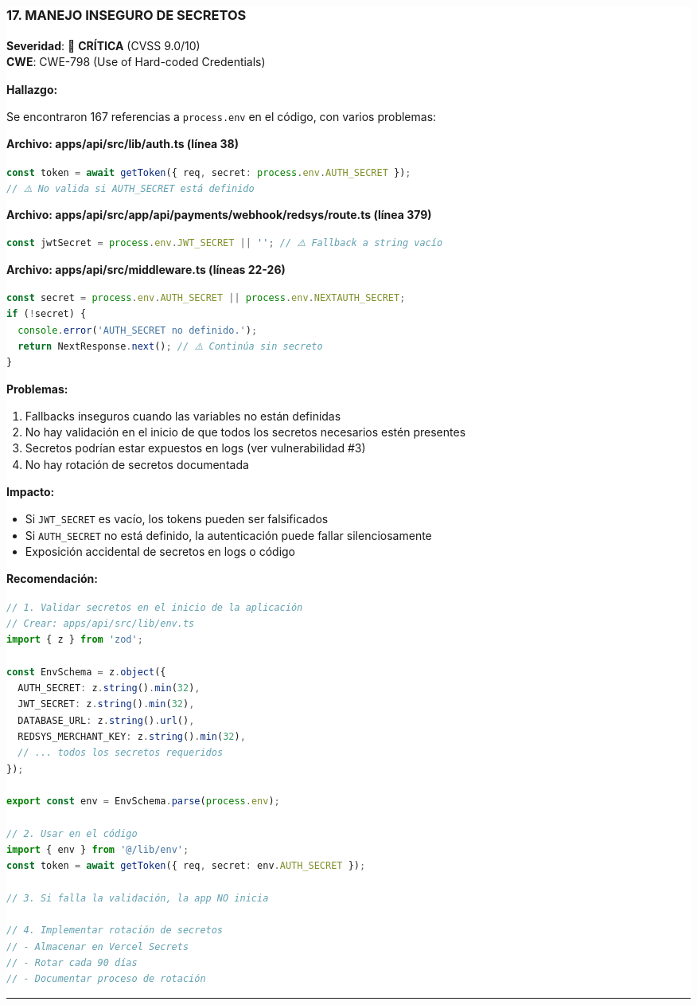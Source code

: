 
### 17. MANEJO INSEGURO DE SECRETOS

**Severidad**: 🔴 **CRÍTICA** (CVSS 9.0/10)  
**CWE**: CWE-798 (Use of Hard-coded Credentials)

**Hallazgo:**

Se encontraron 167 referencias a `process.env` en el código, con varios problemas:

**Archivo: apps/api/src/lib/auth.ts (línea 38)**
```typescript
const token = await getToken({ req, secret: process.env.AUTH_SECRET });
// ⚠️ No valida si AUTH_SECRET está definido
```

**Archivo: apps/api/src/app/api/payments/webhook/redsys/route.ts (línea 379)**
```typescript
const jwtSecret = process.env.JWT_SECRET || ''; // ⚠️ Fallback a string vacío
```

**Archivo: apps/api/src/middleware.ts (líneas 22-26)**
```typescript
const secret = process.env.AUTH_SECRET || process.env.NEXTAUTH_SECRET;
if (!secret) {
  console.error('AUTH_SECRET no definido.');
  return NextResponse.next(); // ⚠️ Continúa sin secreto
}
```

**Problemas:**
1. Fallbacks inseguros cuando las variables no están definidas
2. No hay validación en el inicio de que todos los secretos necesarios estén presentes
3. Secretos podrían estar expuestos en logs (ver vulnerabilidad #3)
4. No hay rotación de secretos documentada

**Impacto:**
- Si `JWT_SECRET` es vacío, los tokens pueden ser falsificados
- Si `AUTH_SECRET` no está definido, la autenticación puede fallar silenciosamente
- Exposición accidental de secretos en logs o código

**Recomendación:**
```typescript
// 1. Validar secretos en el inicio de la aplicación
// Crear: apps/api/src/lib/env.ts
import { z } from 'zod';

const EnvSchema = z.object({
  AUTH_SECRET: z.string().min(32),
  JWT_SECRET: z.string().min(32),
  DATABASE_URL: z.string().url(),
  REDSYS_MERCHANT_KEY: z.string().min(32),
  // ... todos los secretos requeridos
});

export const env = EnvSchema.parse(process.env);

// 2. Usar en el código
import { env } from '@/lib/env';
const token = await getToken({ req, secret: env.AUTH_SECRET });

// 3. Si falla la validación, la app NO inicia

// 4. Implementar rotación de secretos
// - Almacenar en Vercel Secrets
// - Rotar cada 90 días
// - Documentar proceso de rotación
```

---